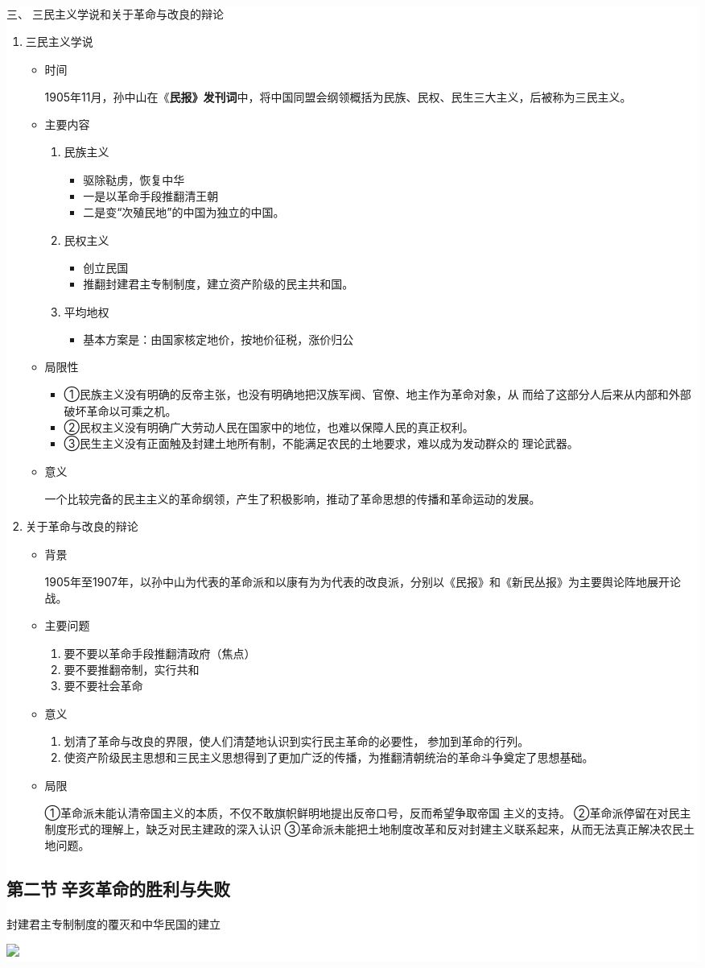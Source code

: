 <div class="note primary icon"><p>三、 三民主义学说和关于革命与改良的辩论</p></div>

1. 三民主义学说

   - 时间

     1905年11月，孙中山在《**民报》发刊词**中，将中国同盟会纲领概括为民族、民权、民生三大主义，后被称为三民主义。

   - 主要内容

     1. 民族主义
        - 驱除鞑虏，恢复中华
        - 一是以革命手段推翻清王朝
        - 二是变“次殖民地”的中国为独立的中国。
     2. 民权主义
        - 创立民国
        - 推翻封建君主专制制度，建立资产阶级的民主共和国。

     3. 平均地权
        - 基本方案是：由国家核定地价，按地价征税，涨价归公

   - 局限性

     - ①民族主义没有明确的反帝主张，也没有明确地把汉族军阀、官僚、地主作为革命对象，从 而给了这部分人后来从内部和外部破坏革命以可乘之机。
     - ②民权主义没有明确广大劳动人民在国家中的地位，也难以保障人民的真正权利。
     - ③民生主义没有正面触及封建土地所有制，不能满足农民的土地要求，难以成为发动群众的 理论武器。

   - 意义

     一个比较完备的民主主义的革命纲领，产生了积极影响，推动了革命思想的传播和革命运动的发展。

2. 关于革命与改良的辩论

   - 背景

     1905年至1907年，以孙中山为代表的革命派和以康有为为代表的改良派，分别以《民报》和《新民丛报》为主要舆论阵地展开论战。

   - 主要问题

     1. 要不要以革命手段推翻清政府（焦点）
     2. 要不要推翻帝制，实行共和
     3. 要不要社会革命

   - 意义

     1. 划清了革命与改良的界限，使人们清楚地认识到实行民主革命的必要性， 参加到革命的行列。
     2. 使资产阶级民主思想和三民主义思想得到了更加广泛的传播，为推翻清朝统治的革命斗争奠定了思想基础。

   - 局限

     ①革命派未能认清帝国主义的本质，不仅不敢旗帜鲜明地提出反帝口号，反而希望争取帝国 主义的支持。
     ②革命派停留在对民主制度形式的理解上，缺乏对民主建政的深入认识
     ③革命派未能把土地制度改革和反对封建主义联系起来，从而无法真正解决农民土地问题。

## 第二节 辛亥革命的胜利与失败 

<div class="note primary icon"><p>封建君主专制制度的覆灭和中华民国的建立</p></div>

![](https://cdn.jsdelivr.net/gh/blogimg/picbed@latest/2020/04/27/c9942a2c1d6d4e38d6c2de11f0c7352a.png)
